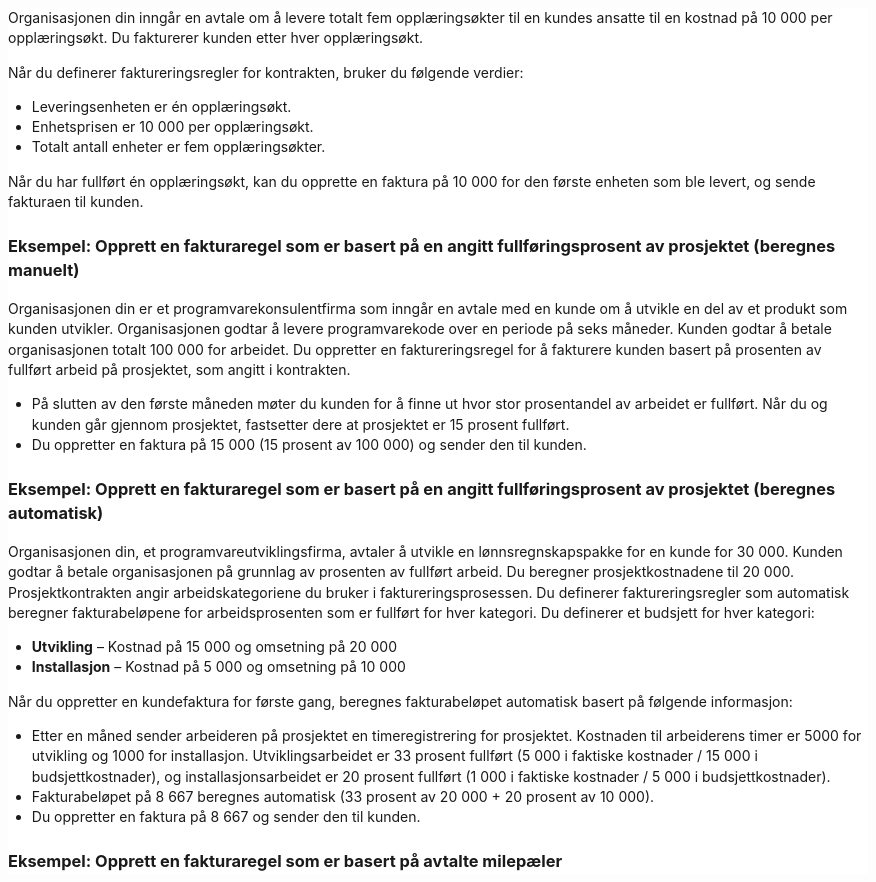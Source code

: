 Organisasjonen din inngår en avtale om å levere totalt fem opplæringsøkter til en kundes ansatte til en kostnad på 10 000 per opplæringsøkt. Du fakturerer kunden etter hver opplæringsøkt. 

Når du definerer faktureringsregler for kontrakten, bruker du følgende verdier:

-   Leveringsenheten er én opplæringsøkt.
-   Enhetsprisen er 10 000 per opplæringsøkt.
-   Totalt antall enheter er fem opplæringsøkter.

Når du har fullført én opplæringsøkt, kan du opprette en faktura på 10 000 for den første enheten som ble levert, og sende fakturaen til kunden.

### <a name="example-create-a-billing-rule-that-is-based-on-a-specified-percentage-of-project-completion-manual-calculation"></a>Eksempel: Opprett en fakturaregel som er basert på en angitt fullføringsprosent av prosjektet (beregnes manuelt)

Organisasjonen din er et programvarekonsulentfirma som inngår en avtale med en kunde om å utvikle en del av et produkt som kunden utvikler. Organisasjonen godtar å levere programvarekode over en periode på seks måneder. Kunden godtar å betale organisasjonen totalt 100 000 for arbeidet. Du oppretter en faktureringsregel for å fakturere kunden basert på prosenten av fullført arbeid på prosjektet, som angitt i kontrakten.

-   På slutten av den første måneden møter du kunden for å finne ut hvor stor prosentandel av arbeidet er fullført. Når du og kunden går gjennom prosjektet, fastsetter dere at prosjektet er 15 prosent fullført.
-   Du oppretter en faktura på 15 000 (15 prosent av 100 000) og sender den til kunden.

### <a name="example-create-a-billing-rule-that-is-based-on-a-specified-percentage-of-project-completion-automatic-calculation"></a>Eksempel: Opprett en fakturaregel som er basert på en angitt fullføringsprosent av prosjektet (beregnes automatisk)

Organisasjonen din, et programvareutviklingsfirma, avtaler å utvikle en lønnsregnskapspakke for en kunde for 30 000. Kunden godtar å betale organisasjonen på grunnlag av prosenten av fullført arbeid. Du beregner prosjektkostnadene til 20 000. Prosjektkontrakten angir arbeidskategoriene du bruker i faktureringsprosessen. Du definerer faktureringsregler som automatisk beregner fakturabeløpene for arbeidsprosenten som er fullført for hver kategori. Du definerer et budsjett for hver kategori:

-   **Utvikling** – Kostnad på 15 000 og omsetning på 20 000
-   **Installasjon** – Kostnad på 5 000 og omsetning på 10 000

Når du oppretter en kundefaktura for første gang, beregnes fakturabeløpet automatisk basert på følgende informasjon:

-   Etter en måned sender arbeideren på prosjektet en timeregistrering for prosjektet. Kostnaden til arbeiderens timer er 5000 for utvikling og 1000 for installasjon. Utviklingsarbeidet er 33 prosent fullført (5 000 i faktiske kostnader / 15 000 i budsjettkostnader), og installasjonsarbeidet er 20 prosent fullført (1 000 i faktiske kostnader / 5 000 i budsjettkostnader).
-   Fakturabeløpet på 8 667 beregnes automatisk (33 prosent av 20 000 + 20 prosent av 10 000).
-   Du oppretter en faktura på 8 667 og sender den til kunden.

### <a name="example-create-a-billing-rule-that-is-based-on-agreed-upon-milestones"></a>Eksempel: Opprett en fakturaregel som er basert på avtalte milepæler
